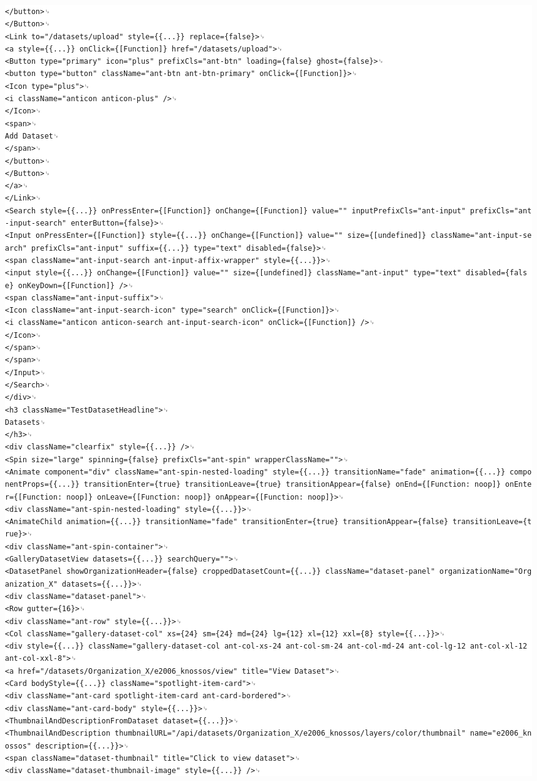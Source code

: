     </button>␊
    </Button>␊
    <Link to="/datasets/upload" style={{...}} replace={false}>␊
    <a style={{...}} onClick={[Function]} href="/datasets/upload">␊
    <Button type="primary" icon="plus" prefixCls="ant-btn" loading={false} ghost={false}>␊
    <button type="button" className="ant-btn ant-btn-primary" onClick={[Function]}>␊
    <Icon type="plus">␊
    <i className="anticon anticon-plus" />␊
    </Icon>␊
    <span>␊
    Add Dataset␊
    </span>␊
    </button>␊
    </Button>␊
    </a>␊
    </Link>␊
    <Search style={{...}} onPressEnter={[Function]} onChange={[Function]} value="" inputPrefixCls="ant-input" prefixCls="ant-input-search" enterButton={false}>␊
    <Input onPressEnter={[Function]} style={{...}} onChange={[Function]} value="" size={[undefined]} className="ant-input-search" prefixCls="ant-input" suffix={{...}} type="text" disabled={false}>␊
    <span className="ant-input-search ant-input-affix-wrapper" style={{...}}>␊
    <input style={{...}} onChange={[Function]} value="" size={[undefined]} className="ant-input" type="text" disabled={false} onKeyDown={[Function]} />␊
    <span className="ant-input-suffix">␊
    <Icon className="ant-input-search-icon" type="search" onClick={[Function]}>␊
    <i className="anticon anticon-search ant-input-search-icon" onClick={[Function]} />␊
    </Icon>␊
    </span>␊
    </span>␊
    </Input>␊
    </Search>␊
    </div>␊
    <h3 className="TestDatasetHeadline">␊
    Datasets␊
    </h3>␊
    <div className="clearfix" style={{...}} />␊
    <Spin size="large" spinning={false} prefixCls="ant-spin" wrapperClassName="">␊
    <Animate component="div" className="ant-spin-nested-loading" style={{...}} transitionName="fade" animation={{...}} componentProps={{...}} transitionEnter={true} transitionLeave={true} transitionAppear={false} onEnd={[Function: noop]} onEnter={[Function: noop]} onLeave={[Function: noop]} onAppear={[Function: noop]}>␊
    <div className="ant-spin-nested-loading" style={{...}}>␊
    <AnimateChild animation={{...}} transitionName="fade" transitionEnter={true} transitionAppear={false} transitionLeave={true}>␊
    <div className="ant-spin-container">␊
    <GalleryDatasetView datasets={{...}} searchQuery="">␊
    <DatasetPanel showOrganizationHeader={false} croppedDatasetCount={{...}} className="dataset-panel" organizationName="Organization_X" datasets={{...}}>␊
    <div className="dataset-panel">␊
    <Row gutter={16}>␊
    <div className="ant-row" style={{...}}>␊
    <Col className="gallery-dataset-col" xs={24} sm={24} md={24} lg={12} xl={12} xxl={8} style={{...}}>␊
    <div style={{...}} className="gallery-dataset-col ant-col-xs-24 ant-col-sm-24 ant-col-md-24 ant-col-lg-12 ant-col-xl-12 ant-col-xxl-8">␊
    <a href="/datasets/Organization_X/e2006_knossos/view" title="View Dataset">␊
    <Card bodyStyle={{...}} className="spotlight-item-card">␊
    <div className="ant-card spotlight-item-card ant-card-bordered">␊
    <div className="ant-card-body" style={{...}}>␊
    <ThumbnailAndDescriptionFromDataset dataset={{...}}>␊
    <ThumbnailAndDescription thumbnailURL="/api/datasets/Organization_X/e2006_knossos/layers/color/thumbnail" name="e2006_knossos" description={{...}}>␊
    <span className="dataset-thumbnail" title="Click to view dataset">␊
    <div className="dataset-thumbnail-image" style={{...}} />␊